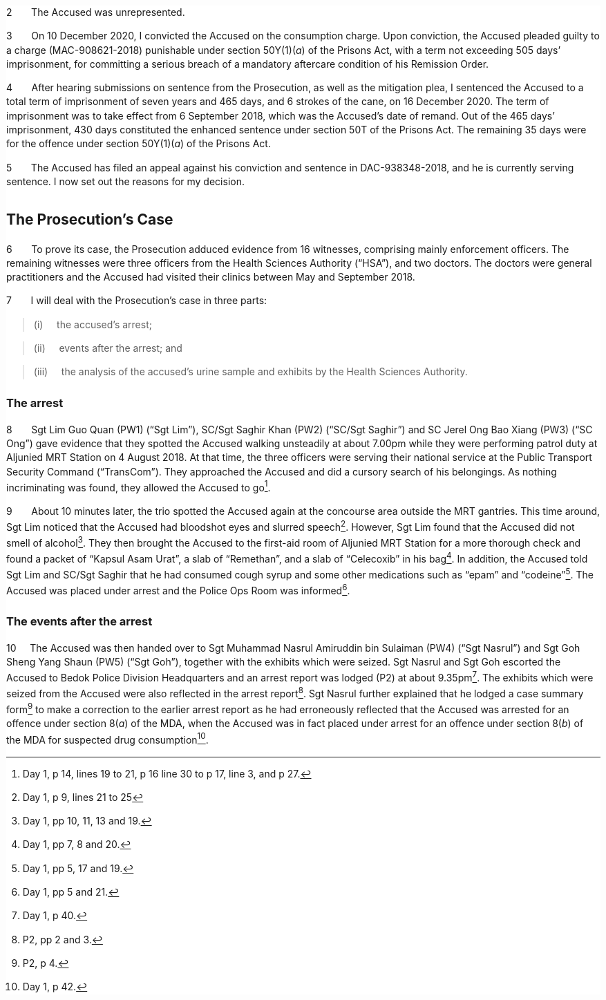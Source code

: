 2       The Accused was unrepresented.

3       On 10 December 2020, I convicted the Accused on the consumption charge. Upon conviction, the Accused pleaded guilty to a charge (MAC-908621-2018) punishable under section 50Y(1)(_a_) of the Prisons Act, with a term not exceeding 505 days’ imprisonment, for committing a serious breach of a mandatory aftercare condition of his Remission Order.

4       After hearing submissions on sentence from the Prosecution, as well as the mitigation plea, I sentenced the Accused to a total term of imprisonment of seven years and 465 days, and 6 strokes of the cane, on 16 December 2020. The term of imprisonment was to take effect from 6 September 2018, which was the Accused’s date of remand. Out of the 465 days’ imprisonment, 430 days constituted the enhanced sentence under section 50T of the Prisons Act. The remaining 35 days were for the offence under section 50Y(1)(_a_) of the Prisons Act.

5       The Accused has filed an appeal against his conviction and sentence in DAC-938348-2018, and he is currently serving sentence. I now set out the reasons for my decision.

## The Prosecution’s Case

6       To prove its case, the Prosecution adduced evidence from 16 witnesses, comprising mainly enforcement officers. The remaining witnesses were three officers from the Health Sciences Authority (“HSA”), and two doctors. The doctors were general practitioners and the Accused had visited their clinics between May and September 2018.

7       I will deal with the Prosecution’s case in three parts:

> (i)     the accused’s arrest;

> (ii)     events after the arrest; and

> (iii)     the analysis of the accused’s urine sample and exhibits by the Health Sciences Authority.

### The arrest

8       Sgt Lim Guo Quan (PW1) (“Sgt Lim”), SC/Sgt Saghir Khan (PW2) (“SC/Sgt Saghir”) and SC Jerel Ong Bao Xiang (PW3) (“SC Ong”) gave evidence that they spotted the Accused walking unsteadily at about 7.00pm while they were performing patrol duty at Aljunied MRT Station on 4 August 2018. At that time, the three officers were serving their national service at the Public Transport Security Command (“TransCom”). They approached the Accused and did a cursory search of his belongings. As nothing incriminating was found, they allowed the Accused to go[^1].

9       About 10 minutes later, the trio spotted the Accused again at the concourse area outside the MRT gantries. This time around, Sgt Lim noticed that the Accused had bloodshot eyes and slurred speech[^2]. However, Sgt Lim found that the Accused did not smell of alcohol[^3]. They then brought the Accused to the first-aid room of Aljunied MRT Station for a more thorough check and found a packet of “Kapsul Asam Urat”, a slab of “Remethan”, and a slab of “Celecoxib” in his bag[^4]. In addition, the Accused told Sgt Lim and SC/Sgt Saghir that he had consumed cough syrup and some other medications such as “epam” and “codeine”[^5]. The Accused was placed under arrest and the Police Ops Room was informed[^6].

### The events after the arrest

10     The Accused was then handed over to Sgt Muhammad Nasrul Amiruddin bin Sulaiman (PW4) (“Sgt Nasrul”) and Sgt Goh Sheng Yang Shaun (PW5) (“Sgt Goh”), together with the exhibits which were seized. Sgt Nasrul and Sgt Goh escorted the Accused to Bedok Police Division Headquarters and an arrest report was lodged (P2) at about 9.35pm[^7]. The exhibits which were seized from the Accused were also reflected in the arrest report[^8]. Sgt Nasrul further explained that he lodged a case summary form[^9] to make a correction to the earlier arrest report as he had erroneously reflected that the Accused was arrested for an offence under section 8(_a_) of the MDA, when the Accused was in fact placed under arrest for an offence under section 8(_b_) of the MDA for suspected drug consumption[^10].


[^1]: Day 1, p 14, lines 19 to 21, p 16 line 30 to p 17, line 3, and p 27.
[^2]: Day 1, p 9, lines 21 to 25
[^3]: Day 1, pp 10, 11, 13 and 19.
[^4]: Day 1, pp 7, 8 and 20.
[^5]: Day 1, pp 5, 17 and 19.
[^6]: Day 1, pp 5 and 21.
[^7]: Day 1, p 40.
[^8]: P2, pp 2 and 3.
[^9]: P2, p 4.
[^10]: Day 1, p 42.
[^11]: Day 1, p 60.
[^12]: Day 1, p 81.
[^13]: Day 1, p 75.
[^14]: Day 1, p 76.
[^15]: Day 1, pp 77 and 81.
[^16]: Day 1, pp 77 and 78.
[^17]: Day 1, p 80.
[^18]: Day 1, p 87.
[^19]: Day 1, p 90.
[^20]: Day 1, p 6, lines 1 and 2.
[^21]: Day 2, pp 92, 93 and 100.
[^22]: Day 1, p 2.
[^23]: Day 3, pp 3 and 4, and 19 to 21.
[^24]: Day 2, pp 17 and 20, and day 4, p 92.
[^25]: Day 4, p 70.
[^26]: Day 2, pp 128 to 132.
[^27]: Also referred to as “Kapsul Asam Urat”.
[^28]: D3, \[4\].
[^29]: Day 6, p 3.
[^30]: Day 6, pp 4 and 5.
[^31]: Sgt Loh was PW6 in the main trial.
[^32]: Day 5, p 84.
[^33]: ASP Goh was PW9 in the main trial.
[^34]: Day 4, pp 18 and 19.
[^35]: Day 6, pp 17 to 20.
[^36]: Day 4, pp 6 to 8.
[^37]: Day 3, pp 48 to 70.
[^38]: Day 3, p 34.
[^39]: Day 3, p 67.
[^40]: Day 6, pp 35 to 37.
[^41]: Day 6, pp 36 and 37.
[^42]: Day 6, pp 38 and 39.
[^43]: Day 6, pp 40 and 41.
[^44]: Day 6, p 41, line 1.
[^45]: Prosecution’s Closing Submissions, at \[5\] to \[22\].
[^46]: Prosecution’s Closing Submissions, at \[25\] to \[61\].
[^47]: Accused’s Closing Submissions, at pp 1 and 2.
[^48]: Also referred to as “Kapsul Asam Urat”.
[^49]: Accused’s Closing Submissions, at p 2.
[^50]: Referring to Sgt Loh Wai Lon.
[^51]: Accused’s Closing Submissions, at p 4.
[^52]: Accused’s Closing Submissions, pp 5 and 6.
[^53]: Accused’s Closing Submissions, pp 3 and 6.
[^54]: See also _Arts Niche Cyber Distribution Pte Ltd v PP_ \[1999\] 4 SLR 125 at \[47\].
[^55]: Day 2, p 20.
[^56]: Day 2, p 45.
[^57]: Day 2, p 64.
[^58]: Day 1, p 131.
[^59]: Day 2, p 53.
[^60]: Day 2, pp 46 and 63.
[^61]: See \[40\].
[^62]: Day 2, pp 14 and 63.
[^63]: Day 1, pp 82 an 83.
[^64]: Day 3, p 17, lines 20 to 26.
[^65]: Day 1, p 2; day 3, pp 2 to 4, and 19 and 20; and day
[^66]: Day 3, pp 25, 27 and 28.
[^67]: Day 2, pp 42 and 84.
[^68]: Day 5, p 63.
[^69]: D4, at \[2\].
[^70]: Prosecution’s Skeletal Submissions on Sentence – S 50T of the Prisons Act at \[19\] and \[20\].
[^71]: Section 50T(3) of the Prisons Act.